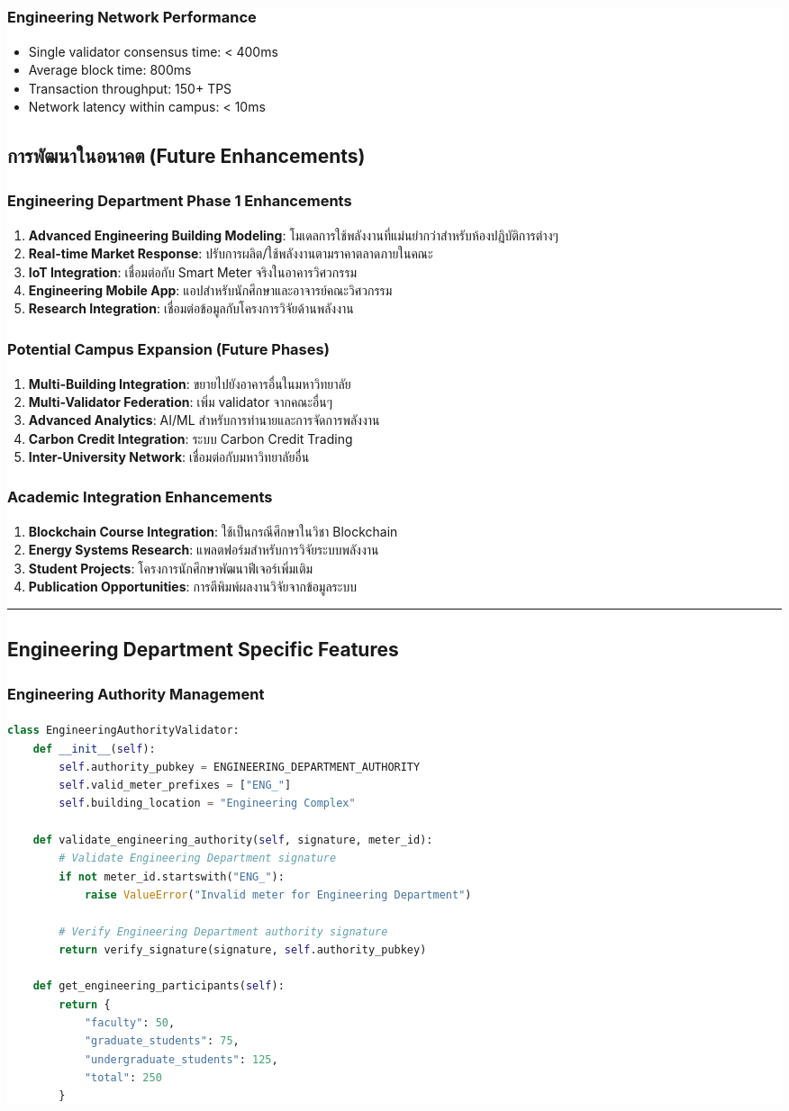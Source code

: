 ### **Engineering Network Performance**
- Single validator consensus time: < 400ms
- Average block time: 800ms
- Transaction throughput: 150+ TPS
- Network latency within campus: < 10ms

## การพัฒนาในอนาคต (Future Enhancements)

### **Engineering Department Phase 1 Enhancements**
1. **Advanced Engineering Building Modeling**: โมเดลการใช้พลังงานที่แม่นยำกว่าสำหรับห้องปฏิบัติการต่างๆ
2. **Real-time Market Response**: ปรับการผลิต/ใช้พลังงานตามราคาตลาดภายในคณะ
3. **IoT Integration**: เชื่อมต่อกับ Smart Meter จริงในอาคารวิศวกรรม
4. **Engineering Mobile App**: แอปสำหรับนักศึกษาและอาจารย์คณะวิศวกรรม
5. **Research Integration**: เชื่อมต่อข้อมูลกับโครงการวิจัยด้านพลังงาน

### **Potential Campus Expansion (Future Phases)**
1. **Multi-Building Integration**: ขยายไปยังอาคารอื่นในมหาวิทยาลัย
2. **Multi-Validator Federation**: เพิ่ม validator จากคณะอื่นๆ
3. **Advanced Analytics**: AI/ML สำหรับการทำนายและการจัดการพลังงาน  
4. **Carbon Credit Integration**: ระบบ Carbon Credit Trading
5. **Inter-University Network**: เชื่อมต่อกับมหาวิทยาลัยอื่น

### **Academic Integration Enhancements**
1. **Blockchain Course Integration**: ใช้เป็นกรณีศึกษาในวิชา Blockchain
2. **Energy Systems Research**: แพลตฟอร์มสำหรับการวิจัยระบบพลังงาน
3. **Student Projects**: โครงการนักศึกษาพัฒนาฟีเจอร์เพิ่มเติม
4. **Publication Opportunities**: การตีพิมพ์ผลงานวิจัยจากข้อมูลระบบ

---

## Engineering Department Specific Features

### **Engineering Authority Management**
```python
class EngineeringAuthorityValidator:
    def __init__(self):
        self.authority_pubkey = ENGINEERING_DEPARTMENT_AUTHORITY
        self.valid_meter_prefixes = ["ENG_"]
        self.building_location = "Engineering Complex"
    
    def validate_engineering_authority(self, signature, meter_id):
        # Validate Engineering Department signature
        if not meter_id.startswith("ENG_"):
            raise ValueError("Invalid meter for Engineering Department")
        
        # Verify Engineering Department authority signature
        return verify_signature(signature, self.authority_pubkey)
    
    def get_engineering_participants(self):
        return {
            "faculty": 50,
            "graduate_students": 75, 
            "undergraduate_students": 125,
            "total": 250
        }
```
